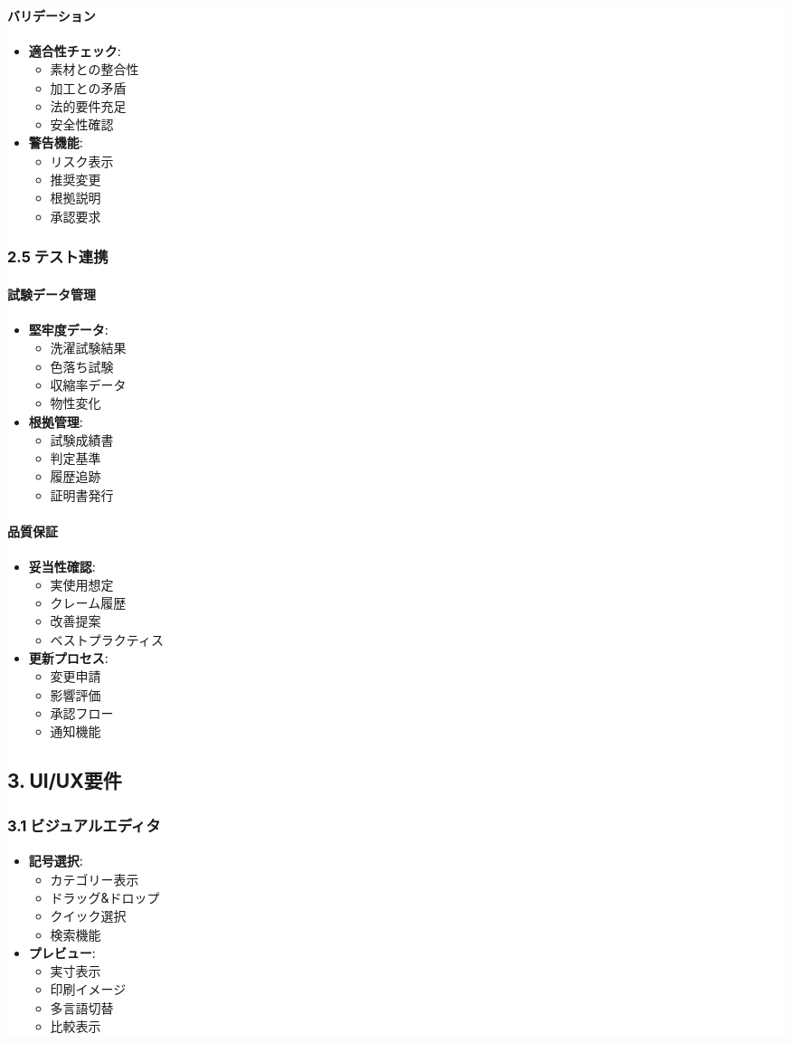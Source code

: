 #### バリデーション
- **適合性チェック**:
  - 素材との整合性
  - 加工との矛盾
  - 法的要件充足
  - 安全性確認
- **警告機能**:
  - リスク表示
  - 推奨変更
  - 根拠説明
  - 承認要求

### 2.5 テスト連携

#### 試験データ管理
- **堅牢度データ**:
  - 洗濯試験結果
  - 色落ち試験
  - 収縮率データ
  - 物性変化
- **根拠管理**:
  - 試験成績書
  - 判定基準
  - 履歴追跡
  - 証明書発行

#### 品質保証
- **妥当性確認**:
  - 実使用想定
  - クレーム履歴
  - 改善提案
  - ベストプラクティス
- **更新プロセス**:
  - 変更申請
  - 影響評価
  - 承認フロー
  - 通知機能

## 3. UI/UX要件

### 3.1 ビジュアルエディタ
- **記号選択**:
  - カテゴリー表示
  - ドラッグ&ドロップ
  - クイック選択
  - 検索機能
- **プレビュー**:
  - 実寸表示
  - 印刷イメージ
  - 多言語切替
  - 比較表示
